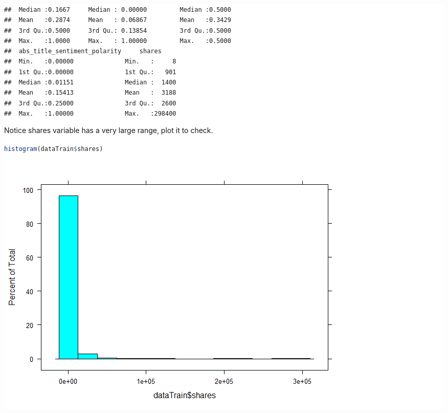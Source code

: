     ##  Median :0.1667     Median : 0.00000         Median :0.5000        
    ##  Mean   :0.2874     Mean   : 0.06867         Mean   :0.3429        
    ##  3rd Qu.:0.5000     3rd Qu.: 0.13854         3rd Qu.:0.5000        
    ##  Max.   :1.0000     Max.   : 1.00000         Max.   :0.5000        
    ##  abs_title_sentiment_polarity     shares      
    ##  Min.   :0.00000              Min.   :     8  
    ##  1st Qu.:0.00000              1st Qu.:   901  
    ##  Median :0.01151              Median :  1400  
    ##  Mean   :0.15413              Mean   :  3188  
    ##  3rd Qu.:0.25000              3rd Qu.:  2600  
    ##  Max.   :1.00000              Max.   :298400

Notice shares variable has a very large range, plot it to check.

``` r
histogram(dataTrain$shares)
```

![](thursdayAnalysis_files/figure-gfm/shares-1.png)
